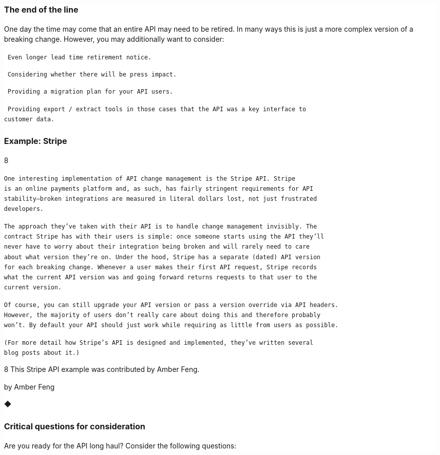 
### The end of the line

One day the time may come that an entire API may need to be retired. In many ways this is just a
more complex version of a breaking change. However, you may additionally want to consider:

```
 Even longer lead time retirement notice.
```
```
 Considering whether there will be press impact.
```
```
 Providing a migration plan for your API users.
```
```
 Providing export / extract tools in those cases that the API was a key interface to
customer data.
```
### Example: Stripe

8

```
One interesting implementation of API change management is the Stripe API. Stripe
is an online payments platform and, as such, has fairly stringent requirements for API
stability—broken integrations are measured in literal dollars lost, not just frustrated
developers.
```
```
The approach they’ve taken with their API is to handle change management invisibly. The
contract Stripe has with their users is simple: once someone starts using the API they’ll
never have to worry about their integration being broken and will rarely need to care
about what version they’re on. Under the hood, Stripe has a separate (dated) API version
for each breaking change. Whenever a user makes their first API request, Stripe records
what the current API version was and going forward returns requests to that user to the
current version.
```
```
Of course, you can still upgrade your API version or pass a version override via API headers.
However, the majority of users don’t really care about doing this and therefore probably
won’t. By default your API should just work while requiring as little from users as possible.
```
```
(For more detail how Stripe’s API is designed and implemented, they’ve written several
blog posts about it.)
```
8 This Stripe API example was contributed by Amber Feng.

by Amber Feng

◆


### Critical questions for consideration

Are you ready for the API long haul? Consider the following questions:
